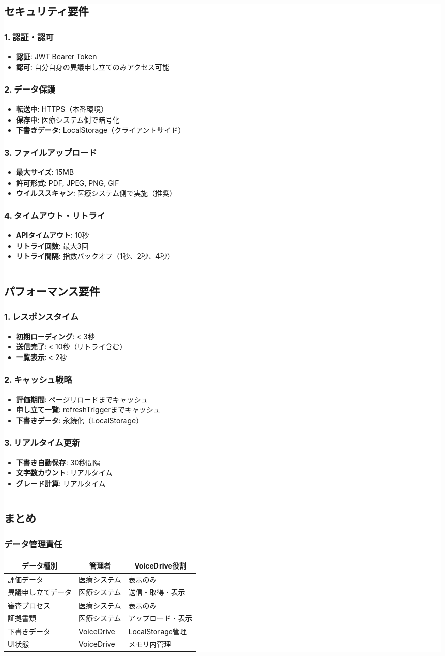 
## セキュリティ要件

### 1. 認証・認可
- **認証**: JWT Bearer Token
- **認可**: 自分自身の異議申し立てのみアクセス可能

### 2. データ保護
- **転送中**: HTTPS（本番環境）
- **保存中**: 医療システム側で暗号化
- **下書きデータ**: LocalStorage（クライアントサイド）

### 3. ファイルアップロード
- **最大サイズ**: 15MB
- **許可形式**: PDF, JPEG, PNG, GIF
- **ウイルススキャン**: 医療システム側で実施（推奨）

### 4. タイムアウト・リトライ
- **APIタイムアウト**: 10秒
- **リトライ回数**: 最大3回
- **リトライ間隔**: 指数バックオフ（1秒、2秒、4秒）

---

## パフォーマンス要件

### 1. レスポンスタイム
- **初期ローディング**: < 3秒
- **送信完了**: < 10秒（リトライ含む）
- **一覧表示**: < 2秒

### 2. キャッシュ戦略
- **評価期間**: ページリロードまでキャッシュ
- **申し立て一覧**: refreshTriggerまでキャッシュ
- **下書きデータ**: 永続化（LocalStorage）

### 3. リアルタイム更新
- **下書き自動保存**: 30秒間隔
- **文字数カウント**: リアルタイム
- **グレード計算**: リアルタイム

---

## まとめ

### データ管理責任
| データ種別 | 管理者 | VoiceDrive役割 |
|---------|-------|---------------|
| 評価データ | 医療システム | 表示のみ |
| 異議申し立てデータ | 医療システム | 送信・取得・表示 |
| 審査プロセス | 医療システム | 表示のみ |
| 証拠書類 | 医療システム | アップロード・表示 |
| 下書きデータ | VoiceDrive | LocalStorage管理 |
| UI状態 | VoiceDrive | メモリ内管理 |
